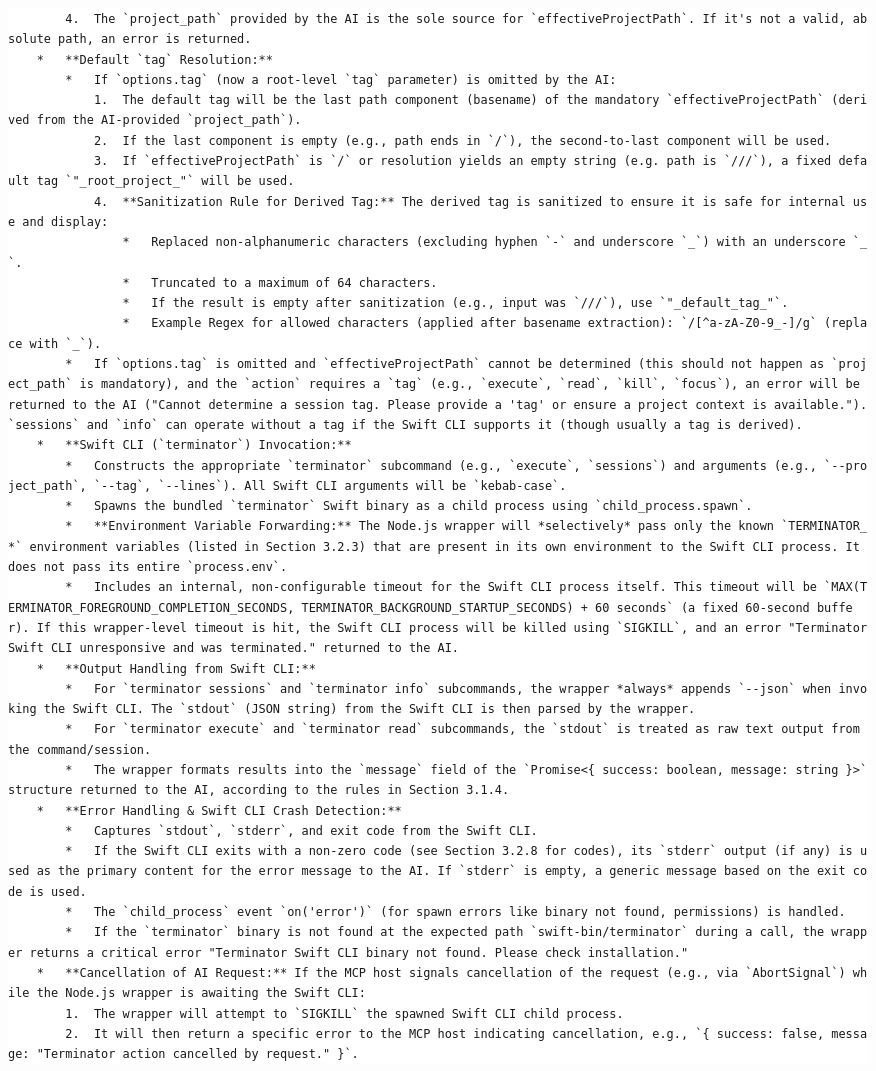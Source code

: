             4.  The `project_path` provided by the AI is the sole source for `effectiveProjectPath`. If it's not a valid, absolute path, an error is returned.
        *   **Default `tag` Resolution:**
            *   If `options.tag` (now a root-level `tag` parameter) is omitted by the AI:
                1.  The default tag will be the last path component (basename) of the mandatory `effectiveProjectPath` (derived from the AI-provided `project_path`).
                2.  If the last component is empty (e.g., path ends in `/`), the second-to-last component will be used.
                3.  If `effectiveProjectPath` is `/` or resolution yields an empty string (e.g. path is `///`), a fixed default tag `"_root_project_"` will be used.
                4.  **Sanitization Rule for Derived Tag:** The derived tag is sanitized to ensure it is safe for internal use and display:
                    *   Replaced non-alphanumeric characters (excluding hyphen `-` and underscore `_`) with an underscore `_`.
                    *   Truncated to a maximum of 64 characters.
                    *   If the result is empty after sanitization (e.g., input was `///`), use `"_default_tag_"`.
                    *   Example Regex for allowed characters (applied after basename extraction): `/[^a-zA-Z0-9_-]/g` (replace with `_`).
            *   If `options.tag` is omitted and `effectiveProjectPath` cannot be determined (this should not happen as `project_path` is mandatory), and the `action` requires a `tag` (e.g., `execute`, `read`, `kill`, `focus`), an error will be returned to the AI ("Cannot determine a session tag. Please provide a 'tag' or ensure a project context is available."). `sessions` and `info` can operate without a tag if the Swift CLI supports it (though usually a tag is derived).
        *   **Swift CLI (`terminator`) Invocation:**
            *   Constructs the appropriate `terminator` subcommand (e.g., `execute`, `sessions`) and arguments (e.g., `--project_path`, `--tag`, `--lines`). All Swift CLI arguments will be `kebab-case`.
            *   Spawns the bundled `terminator` Swift binary as a child process using `child_process.spawn`.
            *   **Environment Variable Forwarding:** The Node.js wrapper will *selectively* pass only the known `TERMINATOR_*` environment variables (listed in Section 3.2.3) that are present in its own environment to the Swift CLI process. It does not pass its entire `process.env`.
            *   Includes an internal, non-configurable timeout for the Swift CLI process itself. This timeout will be `MAX(TERMINATOR_FOREGROUND_COMPLETION_SECONDS, TERMINATOR_BACKGROUND_STARTUP_SECONDS) + 60 seconds` (a fixed 60-second buffer). If this wrapper-level timeout is hit, the Swift CLI process will be killed using `SIGKILL`, and an error "Terminator Swift CLI unresponsive and was terminated." returned to the AI.
        *   **Output Handling from Swift CLI:**
            *   For `terminator sessions` and `terminator info` subcommands, the wrapper *always* appends `--json` when invoking the Swift CLI. The `stdout` (JSON string) from the Swift CLI is then parsed by the wrapper.
            *   For `terminator execute` and `terminator read` subcommands, the `stdout` is treated as raw text output from the command/session.
            *   The wrapper formats results into the `message` field of the `Promise<{ success: boolean, message: string }>` structure returned to the AI, according to the rules in Section 3.1.4.
        *   **Error Handling & Swift CLI Crash Detection:**
            *   Captures `stdout`, `stderr`, and exit code from the Swift CLI.
            *   If the Swift CLI exits with a non-zero code (see Section 3.2.8 for codes), its `stderr` output (if any) is used as the primary content for the error message to the AI. If `stderr` is empty, a generic message based on the exit code is used.
            *   The `child_process` event `on('error')` (for spawn errors like binary not found, permissions) is handled.
            *   If the `terminator` binary is not found at the expected path `swift-bin/terminator` during a call, the wrapper returns a critical error "Terminator Swift CLI binary not found. Please check installation."
        *   **Cancellation of AI Request:** If the MCP host signals cancellation of the request (e.g., via `AbortSignal`) while the Node.js wrapper is awaiting the Swift CLI:
            1.  The wrapper will attempt to `SIGKILL` the spawned Swift CLI child process.
            2.  It will then return a specific error to the MCP host indicating cancellation, e.g., `{ success: false, message: "Terminator action cancelled by request." }`.
